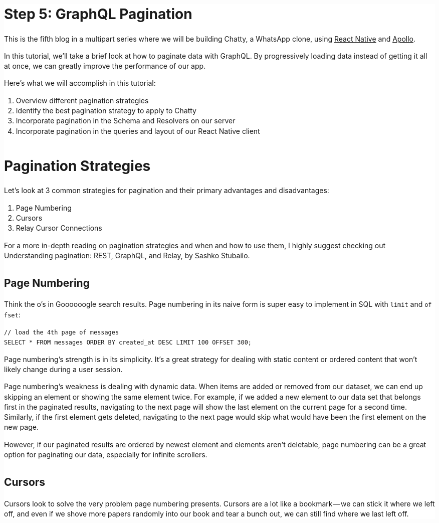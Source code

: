 # Step 5: GraphQL Pagination

[//]: # (head-end)


This is the fifth blog in a multipart series where we will be building Chatty, a WhatsApp clone, using [React Native](https://facebook.github.io/react-native/) and [Apollo](http://dev.apollodata.com/).

In this tutorial, we’ll take a brief look at how to paginate data with GraphQL. By progressively loading data instead of getting it all at once, we can greatly improve the performance of our app.

Here’s what we will accomplish in this tutorial:
1. Overview different pagination strategies
2. Identify the best pagination strategy to apply to Chatty
3. Incorporate pagination in the Schema and Resolvers on our server
4. Incorporate pagination in the queries and layout of our React Native client

# Pagination Strategies
Let’s look at 3 common strategies for pagination and their primary advantages and disadvantages:
1. Page Numbering
2. Cursors
3. Relay Cursor Connections

For a more in-depth reading on pagination strategies and when and how to use them, I highly suggest checking out [Understanding pagination: REST, GraphQL, and Relay](https://dev-blog.apollodata.com/understanding-pagination-rest-graphql-and-relay-b10f835549e7), by [Sashko Stubailo](https://medium.com/@stubailo).

## Page Numbering
Think the o’s in Goooooogle search results. Page numbering in its naive form is super easy to implement in SQL with `limit` and `offset`:

```
// load the 4th page of messages
SELECT * FROM messages ORDER BY created_at DESC LIMIT 100 OFFSET 300;
```

Page numbering’s strength is in its simplicity. It’s a great strategy for dealing with static content or ordered content that won’t likely change during a user session.

Page numbering’s weakness is dealing with dynamic data. When items are added or removed from our dataset, we can end up skipping an element or showing the same element twice. For example, if we added a new element to our data set that belongs first in the paginated results, navigating to the next page will show the last element on the current page for a second time. Similarly, if the first element gets deleted, navigating to the next page would skip what would have been the first element on the new page.

However, if our paginated results are ordered by newest element and elements aren’t deletable, page numbering can be a great option for paginating our data, especially for infinite scrollers.

## Cursors
Cursors look to solve the very problem page numbering presents. Cursors are a lot like a bookmark — we can stick it where we left off, and even if we shove more papers randomly into our book and tear a bunch out, we can still find where we last left off.


[{]: <helper> (diffStep 5.1)
[}]: #
[{]: <helper> (diffStep 5.2)
[}]: #
[{]: <helper> (diffStep 5.3 files="client/src/screens/messages.screen.js")
[}]: #
[{]: <helper> (diffStep 5.4)
[}]: #
[{]: <helper> (diffStep 5.5)
[}]: #
[{]: <helper> (diffStep 5.6)
[}]: #
[{]: <helper> (diffStep 5.7)
[}]: #
[{]: <helper> (diffStep 5.8)
[}]: #
[{]: <helper> (diffStep 5.9)
[}]: #
[{]: <helper> (diffStep "5.10")
[}]: #
[//]: # (foot-start)
[{]: <helper> (navStep)
[}]: #